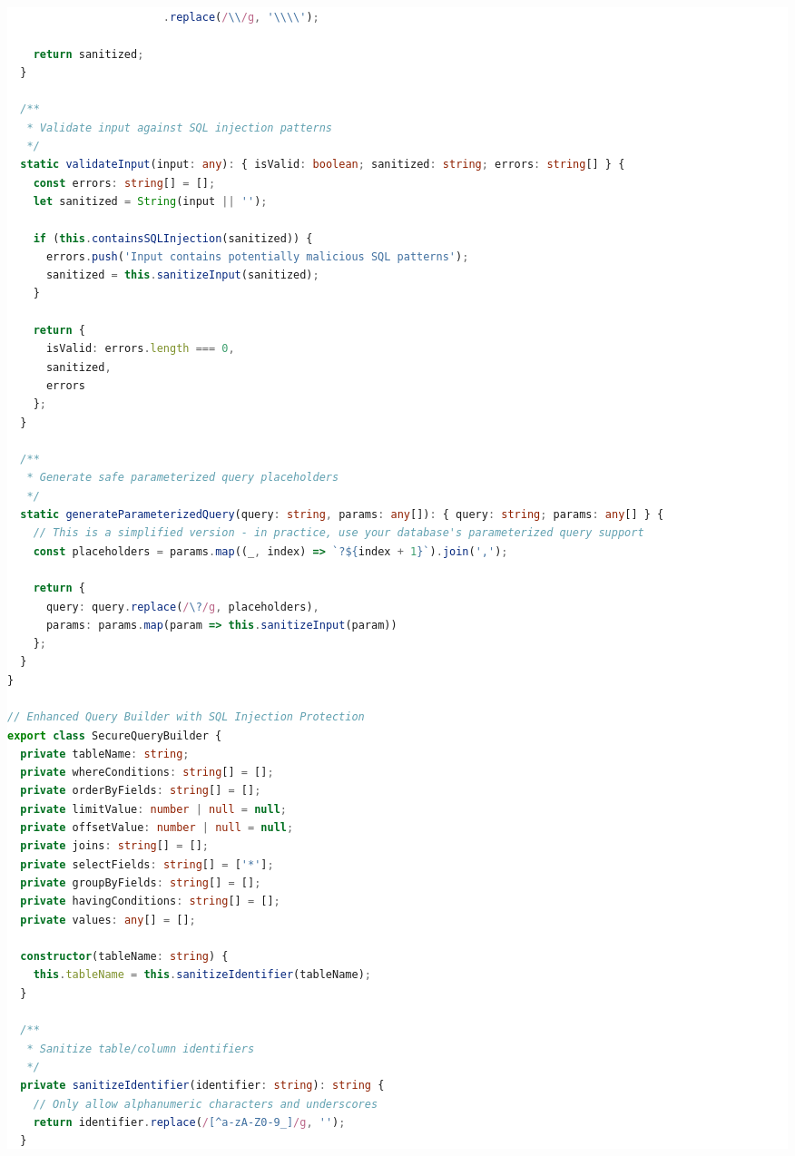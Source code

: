 ```typescript
                        .replace(/\\/g, '\\\\');

    return sanitized;
  }

  /**
   * Validate input against SQL injection patterns
   */
  static validateInput(input: any): { isValid: boolean; sanitized: string; errors: string[] } {
    const errors: string[] = [];
    let sanitized = String(input || '');

    if (this.containsSQLInjection(sanitized)) {
      errors.push('Input contains potentially malicious SQL patterns');
      sanitized = this.sanitizeInput(sanitized);
    }

    return {
      isValid: errors.length === 0,
      sanitized,
      errors
    };
  }

  /**
   * Generate safe parameterized query placeholders
   */
  static generateParameterizedQuery(query: string, params: any[]): { query: string; params: any[] } {
    // This is a simplified version - in practice, use your database's parameterized query support
    const placeholders = params.map((_, index) => `?${index + 1}`).join(',');
    
    return {
      query: query.replace(/\?/g, placeholders),
      params: params.map(param => this.sanitizeInput(param))
    };
  }
}

// Enhanced Query Builder with SQL Injection Protection
export class SecureQueryBuilder {
  private tableName: string;
  private whereConditions: string[] = [];
  private orderByFields: string[] = [];
  private limitValue: number | null = null;
  private offsetValue: number | null = null;
  private joins: string[] = [];
  private selectFields: string[] = ['*'];
  private groupByFields: string[] = [];
  private havingConditions: string[] = [];
  private values: any[] = [];

  constructor(tableName: string) {
    this.tableName = this.sanitizeIdentifier(tableName);
  }

  /**
   * Sanitize table/column identifiers
   */
  private sanitizeIdentifier(identifier: string): string {
    // Only allow alphanumeric characters and underscores
    return identifier.replace(/[^a-zA-Z0-9_]/g, '');
  }
```